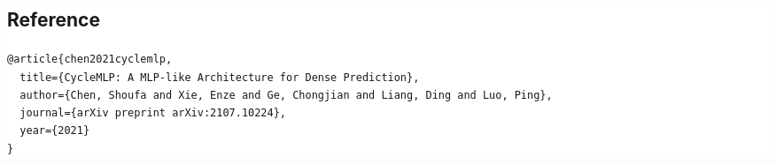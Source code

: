 

## Reference
```
@article{chen2021cyclemlp,
  title={CycleMLP: A MLP-like Architecture for Dense Prediction},
  author={Chen, Shoufa and Xie, Enze and Ge, Chongjian and Liang, Ding and Luo, Ping},
  journal={arXiv preprint arXiv:2107.10224},
  year={2021}
}
```
